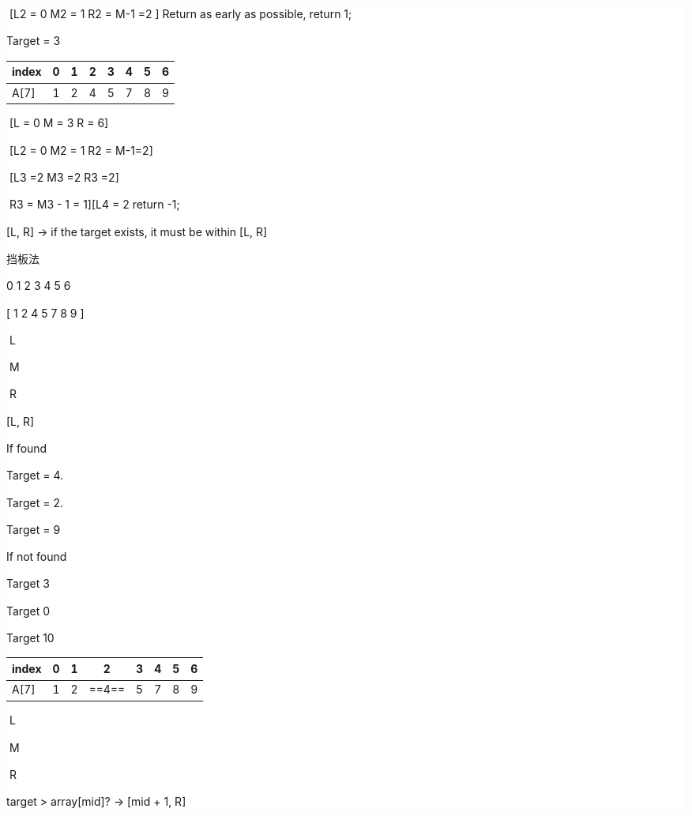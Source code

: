 ​											[L2 = 0          M2 = 1		R2 = M-1 =2 ] Return as early as possible, return 1;



Target = 3

| index | 0    | 1    | 2    | 3    | 4    | 5    | 6    |
| ----- | ---- | ---- | ---- | ---- | ---- | ---- | ---- |
| A[7]  | 1    | 2    | 4    | 5    | 7    | 8    | 9    |

​         									[L = 0													M = 3															R = 6]

​											 [L2 = 0        M2 = 1 		 R2 = M-1=2]

​																					[L3 =2 M3 =2 R3 =2]

​        														R3 = M3 - 1 = 1][L4 = 2 return -1;

[L, R] -> if the target exists, it must be within [L, R]

挡板法

  0 1 2 3 4 5 6

[ 1 2 4 5 7 8 9 ]

​						 L

​				     M

​					 R



[L, R]



If found 

Target = 4.

Target = 2.

Target = 9

If not found

Target 3 

Target 0 

Target 10 

| index | 0    | 1    | 2     | 3    | 4    | 5    | 6    |
| ----- | ---- | ---- | ----- | ---- | ---- | ---- | ---- |
| A[7]  | 1    | 2    | ==4== | 5    | 7    | 8    | 9    |

​											L																

​																												M	

​																																												R

target > array[mid]? -> [mid + 1, R]
